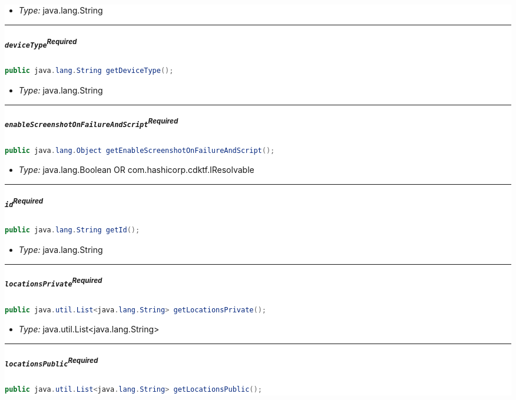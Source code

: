 - *Type:* java.lang.String

---

##### `deviceType`<sup>Required</sup> <a name="deviceType" id="@cdktf/provider-newrelic.syntheticsMonitor.SyntheticsMonitor.property.deviceType"></a>

```java
public java.lang.String getDeviceType();
```

- *Type:* java.lang.String

---

##### `enableScreenshotOnFailureAndScript`<sup>Required</sup> <a name="enableScreenshotOnFailureAndScript" id="@cdktf/provider-newrelic.syntheticsMonitor.SyntheticsMonitor.property.enableScreenshotOnFailureAndScript"></a>

```java
public java.lang.Object getEnableScreenshotOnFailureAndScript();
```

- *Type:* java.lang.Boolean OR com.hashicorp.cdktf.IResolvable

---

##### `id`<sup>Required</sup> <a name="id" id="@cdktf/provider-newrelic.syntheticsMonitor.SyntheticsMonitor.property.id"></a>

```java
public java.lang.String getId();
```

- *Type:* java.lang.String

---

##### `locationsPrivate`<sup>Required</sup> <a name="locationsPrivate" id="@cdktf/provider-newrelic.syntheticsMonitor.SyntheticsMonitor.property.locationsPrivate"></a>

```java
public java.util.List<java.lang.String> getLocationsPrivate();
```

- *Type:* java.util.List<java.lang.String>

---

##### `locationsPublic`<sup>Required</sup> <a name="locationsPublic" id="@cdktf/provider-newrelic.syntheticsMonitor.SyntheticsMonitor.property.locationsPublic"></a>

```java
public java.util.List<java.lang.String> getLocationsPublic();
```
